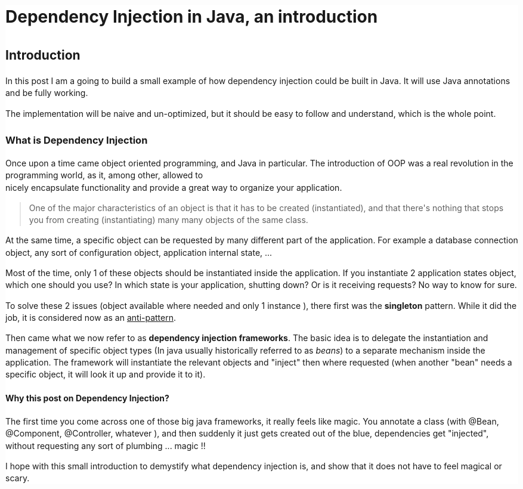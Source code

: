 # Dependency Injection in Java, an introduction

## Introduction

In this post I am a going to build a small example of how dependency injection could be built in Java.
It will use Java annotations and be fully working. 

The implementation will be naive and un-optimized, but it should be easy to follow and understand, which is the whole point.

### What is Dependency Injection
Once upon a time came object oriented programming, and Java in particular. 
The introduction of OOP was a real revolution in the programming world, as it, among other, allowed to  
nicely encapsulate functionality and provide a great way to organize your application. 

> One of the major characteristics of an object is that it has to be created (instantiated), and that there's nothing that 
stops you from creating (instantiating) many many objects of the same class. 

At the same time, a specific object can be requested by many different part of the application. For example a database connection object, 
any sort of configuration object, application internal state, ...

Most of the time, only 1 of these objects should be instantiated inside the application.
If you instantiate 2 application states object, which one should you use? In which state is your application, shutting down? 
Or is it receiving requests? No way to know for sure. 

To solve these 2 issues (object available where needed and only 1 instance ), there first was the **singleton** pattern. While it did the job,
it is considered now as an [anti-pattern](https://www.michaelsafyan.com/tech/design/patterns/singleton).

Then came what we now refer to as **dependency injection frameworks**. The basic idea is to delegate the instantiation and management
 of specific object types (In java usually historically referred to as *beans*) to a separate mechanism inside the application.
The framework will instantiate the relevant objects and "inject" then where requested (when another "bean" needs a specific object,
it will look it up and provide it to it).

#### Why this post on Dependency Injection?

The first time you come across one of those big java frameworks, it really feels like magic. 
You annotate a class (with @Bean, @Component, @Controller, whatever ), and then suddenly it just gets created out of the blue, 
dependencies get "injected", without requesting any sort of plumbing ... magic !!

I hope with this small introduction to demystify what dependency injection is, and show that it does not have to feel magical or scary.
